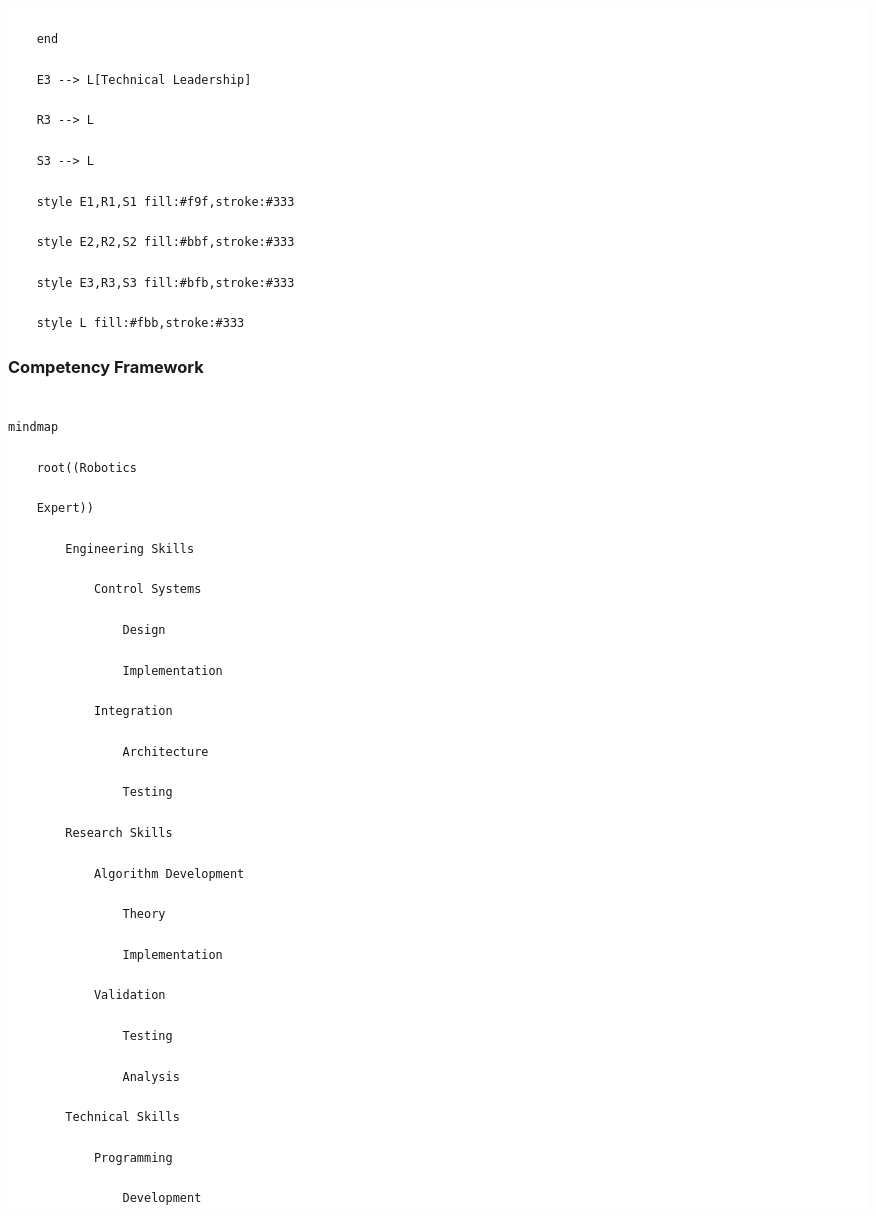 ```mermaid

    end

    E3 --> L[Technical Leadership]

    R3 --> L

    S3 --> L

    style E1,R1,S1 fill:#f9f,stroke:#333

    style E2,R2,S2 fill:#bbf,stroke:#333

    style E3,R3,S3 fill:#bfb,stroke:#333

    style L fill:#fbb,stroke:#333

```

### Competency Framework

```mermaid

mindmap

    root((Robotics

    Expert))

        Engineering Skills

            Control Systems

                Design

                Implementation

            Integration

                Architecture

                Testing

        Research Skills

            Algorithm Development

                Theory

                Implementation

            Validation

                Testing

                Analysis

        Technical Skills

            Programming

                Development

```
